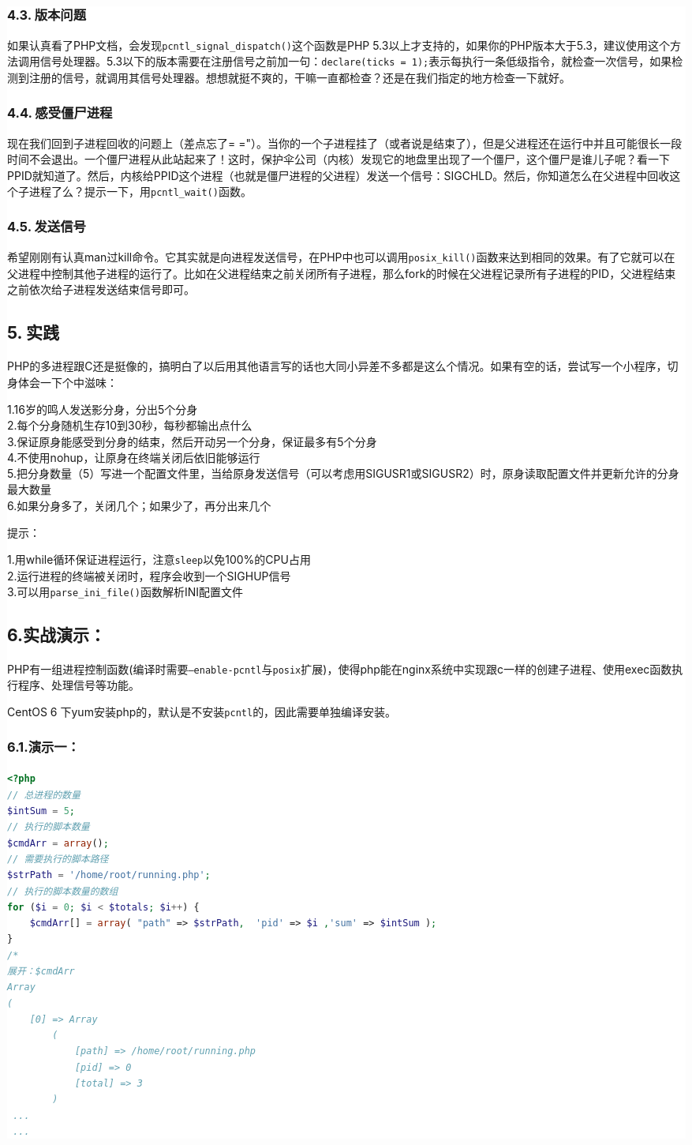### **4.3. 版本问题**

如果认真看了PHP文档，会发现`pcntl_signal_dispatch()`这个函数是PHP 5.3以上才支持的，如果你的PHP版本大于5.3，建议使用这个方法调用信号处理器。5.3以下的版本需要在注册信号之前加一句：`declare(ticks = 1);`表示每执行一条低级指令，就检查一次信号，如果检测到注册的信号，就调用其信号处理器。想想就挺不爽的，干嘛一直都检查？还是在我们指定的地方检查一下就好。

### **4.4. 感受僵尸进程**

现在我们回到子进程回收的问题上（差点忘了= ="）。当你的一个子进程挂了（或者说是结束了），但是父进程还在运行中并且可能很长一段时间不会退出。一个僵尸进程从此站起来了！这时，保护伞公司（内核）发现它的地盘里出现了一个僵尸，这个僵尸是谁儿子呢？看一下PPID就知道了。然后，内核给PPID这个进程（也就是僵尸进程的父进程）发送一个信号：SIGCHLD。然后，你知道怎么在父进程中回收这个子进程了么？提示一下，用`pcntl_wait()`函数。

### **4.5. 发送信号**

希望刚刚有认真man过kill命令。它其实就是向进程发送信号，在PHP中也可以调用`posix_kill()`函数来达到相同的效果。有了它就可以在父进程中控制其他子进程的运行了。比如在父进程结束之前关闭所有子进程，那么fork的时候在父进程记录所有子进程的PID，父进程结束之前依次给子进程发送结束信号即可。

## **5. 实践**

PHP的多进程跟C还是挺像的，搞明白了以后用其他语言写的话也大同小异差不多都是这么个情况。如果有空的话，尝试写一个小程序，切身体会一下个中滋味：

1.16岁的鸣人发送影分身，分出5个分身  
2.每个分身随机生存10到30秒，每秒都输出点什么  
3.保证原身能感受到分身的结束，然后开动另一个分身，保证最多有5个分身  
4.不使用nohup，让原身在终端关闭后依旧能够运行  
5.把分身数量（5）写进一个配置文件里，当给原身发送信号（可以考虑用SIGUSR1或SIGUSR2）时，原身读取配置文件并更新允许的分身最大数量  
6.如果分身多了，关闭几个；如果少了，再分出来几个

提示：

1.用while循环保证进程运行，注意`sleep`以免100%的CPU占用  
2.运行进程的终端被关闭时，程序会收到一个SIGHUP信号  
3.可以用`parse_ini_file()`函数解析INI配置文件

## 6.实战演示：  
PHP有一组进程控制函数(编译时需要`–enable-pcntl`与`posix`扩展)，使得php能在nginx系统中实现跟c一样的创建子进程、使用exec函数执行程序、处理信号等功能。

CentOS 6 下yum安装php的，默认是不安装`pcntl`的，因此需要单独编译安装。

### 6.1.演示一：

```php
<?php  
// 总进程的数量  
$intSum = 5;  
// 执行的脚本数量  
$cmdArr = array();  
// 需要执行的脚本路径
$strPath = '/home/root/running.php';
// 执行的脚本数量的数组  
for ($i = 0; $i < $totals; $i++) {  
    $cmdArr[] = array( "path" => $strPath,  'pid' => $i ,'sum' => $intSum );  
}  
/* 
展开：$cmdArr 
Array 
( 
    [0] => Array 
        ( 
            [path] => /home/root/running.php 
            [pid] => 0 
            [total] => 3 
        ) 
 ...
 ...
```

[0]: /u011132987/article/details/50675271
[5]: #
[6]: #t0
[7]: #t1
[8]: #t2
[9]: #t3
[10]: #t4
[11]: #t5
[12]: #t6
[13]: #t7
[14]: #t8
[15]: #t9
[16]: #t10
[17]: #t11
[18]: #t12
[19]: #t13
[20]: #t14
[21]: #t15
[22]: #t16
[23]: #t17
[24]: #t18
[25]: http://lib.csdn.net/base/php
[26]: http://lib.csdn.net/base/linux